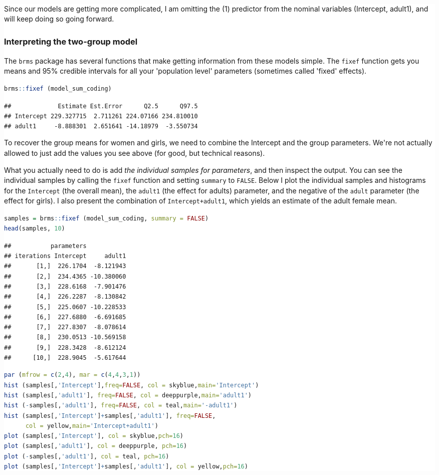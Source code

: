 Since our models are getting more complicated, I am omitting the (1) predictor from the nominal variables (Intercept, adult1), and will keep doing so going forward. 

### Interpreting the two-group model

The `brms` package has several functions that make getting information from these models simple. The `fixef` function gets you means and 95% credible intervals for all your 'population level' parameters (sometimes called 'fixed' effects).


```r
brms::fixef (model_sum_coding)
```

```
##             Estimate Est.Error      Q2.5      Q97.5
## Intercept 229.327715  2.711261 224.07166 234.810010
## adult1     -8.888301  2.651641 -14.18979  -3.550734
```

To recover the group means for women and girls, we need to combine the Intercept and the group parameters. We're not actually allowed to just add the values you see above (for good, but technical reasons). 

What you actually need to do is add *the individual samples for parameters*, and then inspect the output. You can see the individual samples by calling the `fixef` function and setting `summary` to `FALSE`. Below I plot the individual samples and histograms for the `Intercept` (the overall mean), the `adult1` (the effect for adults) parameter, and the negative of the `adult` parameter (the effect for girls). I also present the combination of `Intercept+adult1`, which yields an estimate of the adult female mean.


```r
samples = brms::fixef (model_sum_coding, summary = FALSE)
head(samples, 10)
```

```
##           parameters
## iterations Intercept     adult1
##       [1,]  226.1704  -8.121943
##       [2,]  234.4365 -10.380060
##       [3,]  228.6168  -7.901476
##       [4,]  226.2287  -8.130842
##       [5,]  225.0607 -10.228533
##       [6,]  227.6880  -6.691685
##       [7,]  227.8307  -8.078614
##       [8,]  230.0513 -10.569158
##       [9,]  228.3428  -8.612124
##      [10,]  228.9045  -5.617644
```

```r
par (mfrow = c(2,4), mar = c(4,4,3,1))
hist (samples[,'Intercept'],freq=FALSE, col = skyblue,main='Intercept')  
hist (samples[,'adult1'], freq=FALSE, col = deeppurple,main='adult1')
hist (-samples[,'adult1'], freq=FALSE, col = teal,main='-adult1')
hist (samples[,'Intercept']+samples[,'adult1'], freq=FALSE, 
      col = yellow,main='Intercept+adult1')
plot (samples[,'Intercept'], col = skyblue,pch=16)  
plot (samples[,'adult1'], col = deeppurple, pch=16)  
plot (-samples[,'adult1'], col = teal, pch=16)  
plot (samples[,'Intercept']+samples[,'adult1'], col = yellow,pch=16)  
```
